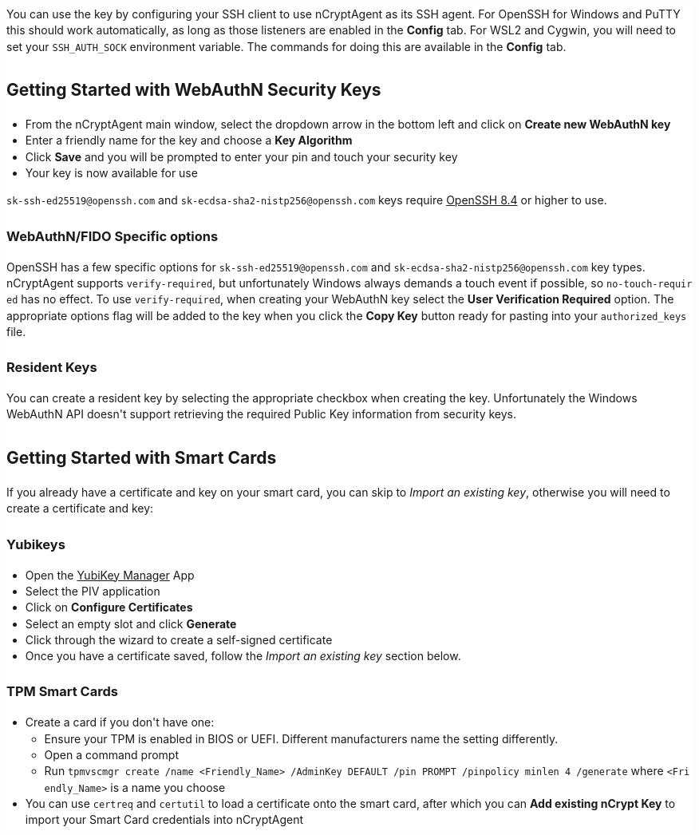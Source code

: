 You can use the key by configuring your SSH client to use nCryptAgent as its SSH agent. For OpenSSH for Windows and PuTTY this should work automatically, as long as those listeners are enabled in the **Config** tab. For WSL2 and Cygwin, you will need to set your `SSH_AUTH_SOCK` environment variable. The commands for doing this are available in the **Config** tab.

## Getting Started with WebAuthN Security Keys

* From the nCryptAgent main window, select the dropdown arrow in the bottom left and click on **Create new WebAuthN key**
* Enter a friendly name for the key and choose a **Key Algorithm**
* Click **Save** and you will be prompted to enter your pin and touch your security key
* Your key is now available for use

`sk-ssh-ed25519@openssh.com` and `sk-ecdsa-sha2-nistp256@openssh.com` keys require [OpenSSH 8.4](https://www.openssh.com/txt/release-8.4) or higher to use.

### WebAuthN/FIDO Specific options

OpenSSH has a few specific options for `sk-ssh-ed25519@openssh.com` and `sk-ecdsa-sha2-nistp256@openssh.com` key types. nCryptAgent supports `verify-required`, but unfortunately Windows always demands a touch event if possible, so `no-touch-required` has no effect. To use `verify-required`, when creating your WebAuthN key select the **User Verification Required** option. The appropriate options flag will be added to the key when you click the **Copy Key** button ready for pasting into your `authorized_keys` file.

### Resident Keys

You can create a resident key by selecting the appropriate checkbox when creating the key. Unfortunately the Windows WebAuthN API doesn't support retrieving the required Public Key information from security keys.

## Getting Started with Smart Cards

If you already have a certificate and key on your smart card, you can skip to _Import an existing key_, otherwise you will need to create a certificate and key:

### Yubikeys

* Open the [YubiKey Manager](https://www.yubico.com/support/download/yubikey-manager/) App
* Select the PIV application
* Click on **Configure Certificates**
* Select an empty slot and click **Generate**
* Click through the wizard to create a self-signed certificate
* Once you have a certificate saved, follow the _Import an existing key_ section below.

### TPM Smart Cards

* Create a card if you don't have one:
  * Ensure your TPM is enabled in BIOS or UEFI. Different manufacturers name the setting differently.
  * Open a command prompt
  * Run `tpmvscmgr create /name <Friendly_Name> /AdminKey DEFAULT /pin PROMPT /pinpolicy minlen 4 /generate` where `<Friendly_Name>` is a name you choose
* You can use `certreq` and `certutil` to load a certificate onto the smart card, after which you can **Add existing nCrypt Key** to import your Smart Card credentials into nCryptAgent
